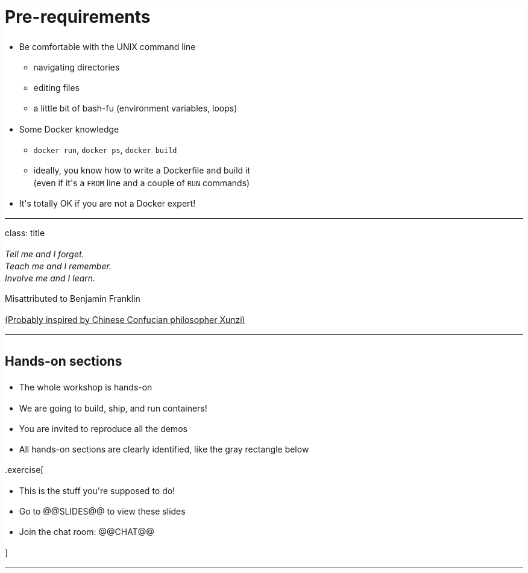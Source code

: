# Pre-requirements

- Be comfortable with the UNIX command line

  - navigating directories

  - editing files

  - a little bit of bash-fu (environment variables, loops)

- Some Docker knowledge

  - `docker run`, `docker ps`, `docker build`

  - ideally, you know how to write a Dockerfile and build it
    <br/>
    (even if it's a `FROM` line and a couple of `RUN` commands)

- It's totally OK if you are not a Docker expert!

---

class: title

*Tell me and I forget.*
<br/>
*Teach me and I remember.*
<br/>
*Involve me and I learn.*

Misattributed to Benjamin Franklin

[(Probably inspired by Chinese Confucian philosopher Xunzi)](https://www.barrypopik.com/index.php/new_york_city/entry/tell_me_and_i_forget_teach_me_and_i_may_remember_involve_me_and_i_will_lear/)

---

## Hands-on sections

- The whole workshop is hands-on

- We are going to build, ship, and run containers!

- You are invited to reproduce all the demos

- All hands-on sections are clearly identified, like the gray rectangle below

.exercise[

- This is the stuff you're supposed to do!

- Go to @@SLIDES@@ to view these slides

- Join the chat room: @@CHAT@@



]

---
